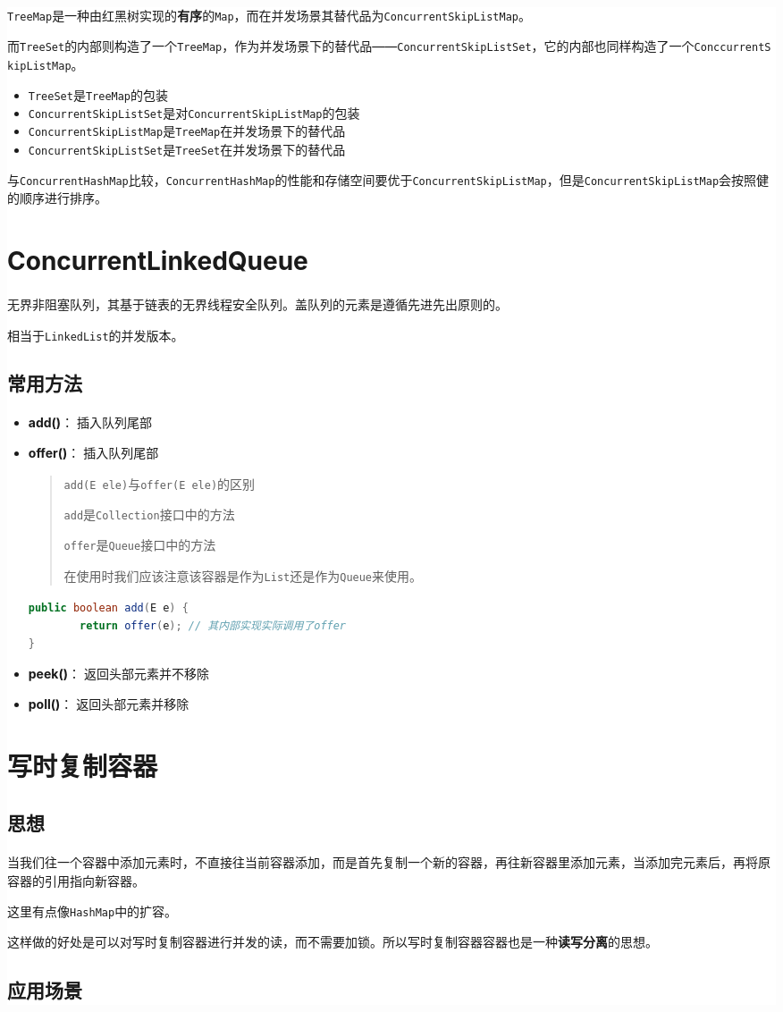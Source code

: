 `TreeMap`是一种由红黑树实现的**有序**的`Map`，而在并发场景其替代品为`ConcurrentSkipListMap`。

而`TreeSet`的内部则构造了一个`TreeMap`，作为并发场景下的替代品——`ConcurrentSkipListSet`，它的内部也同样构造了一个`ConccurrentSkipListMap`。

- `TreeSet`是`TreeMap`的包装
- `ConcurrentSkipListSet`是对`ConcurrentSkipListMap`的包装
- `ConcurrentSkipListMap`是`TreeMap`在并发场景下的替代品
- `ConcurrentSkipListSet`是`TreeSet`在并发场景下的替代品

与`ConcurrentHashMap`比较，`ConcurrentHashMap`的性能和存储空间要优于`ConcurrentSkipListMap`，但是`ConcurrentSkipListMap`会按照健的顺序进行排序。

# ConcurrentLinkedQueue

无界非阻塞队列，其基于链表的无界线程安全队列。盖队列的元素是遵循先进先出原则的。

相当于`LinkedList`的并发版本。

## 常用方法

- **add()**：	插入队列尾部

- **offer()**：	插入队列尾部

  > `add(E ele)`与`offer(E ele)`的区别
  >
  > `add`是`Collection`接口中的方法
  >
  > `offer`是`Queue`接口中的方法
  >
  > 在使用时我们应该注意该容器是作为`List`还是作为`Queue`来使用。

  ``` java
  public boolean add(E e) {
          return offer(e); // 其内部实现实际调用了offer
  }
  ```

  

- **peek()**：	返回头部元素并不移除

- **poll()**：	返回头部元素并移除

# 写时复制容器

## 思想

当我们往一个容器中添加元素时，不直接往当前容器添加，而是首先复制一个新的容器，再往新容器里添加元素，当添加完元素后，再将原容器的引用指向新容器。

这里有点像`HashMap`中的扩容。

这样做的好处是可以对写时复制容器进行并发的读，而不需要加锁。所以写时复制容器容器也是一种**读写分离**的思想。

## 应用场景
